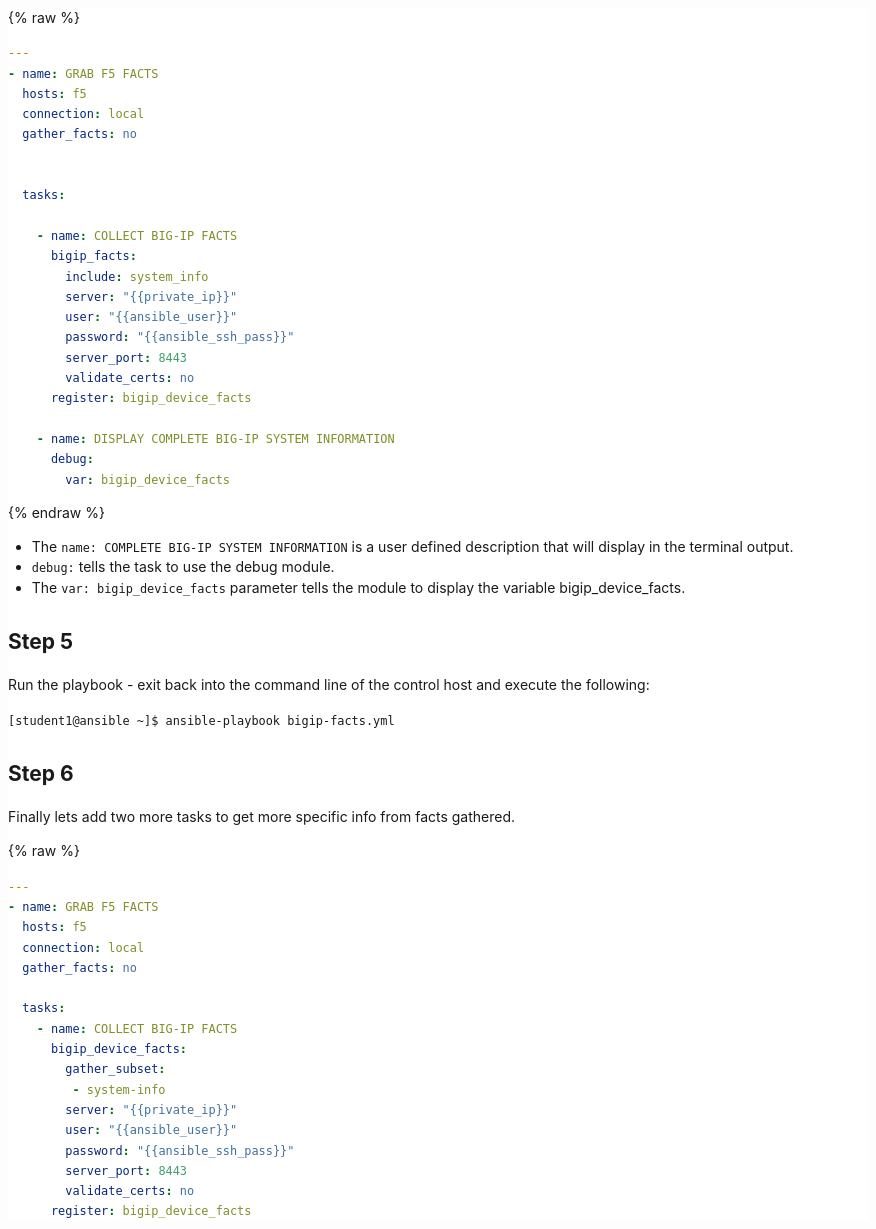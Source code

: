 {% raw %}
```yaml
---
- name: GRAB F5 FACTS
  hosts: f5
  connection: local
  gather_facts: no


  tasks:

    - name: COLLECT BIG-IP FACTS
      bigip_facts:
        include: system_info
        server: "{{private_ip}}"
        user: "{{ansible_user}}"
        password: "{{ansible_ssh_pass}}"
        server_port: 8443
        validate_certs: no
      register: bigip_device_facts

    - name: DISPLAY COMPLETE BIG-IP SYSTEM INFORMATION
      debug:
        var: bigip_device_facts
```
{% endraw %}

- The `name: COMPLETE BIG-IP SYSTEM INFORMATION` is a user defined description that will display in the terminal output.
- `debug:` tells the task to use the debug module.
- The `var: bigip_device_facts` parameter tells the module to display the variable bigip_device_facts.


## Step 5

Run the playbook - exit back into the command line of the control host and execute the following:

```
[student1@ansible ~]$ ansible-playbook bigip-facts.yml
```

## Step 6

Finally lets add two more tasks to get more specific info from facts gathered.

{% raw %}
```yaml
---
- name: GRAB F5 FACTS
  hosts: f5
  connection: local
  gather_facts: no

  tasks:
    - name: COLLECT BIG-IP FACTS
      bigip_device_facts:
        gather_subset:
         - system-info
        server: "{{private_ip}}"
        user: "{{ansible_user}}"
        password: "{{ansible_ssh_pass}}"
        server_port: 8443
        validate_certs: no
      register: bigip_device_facts

```